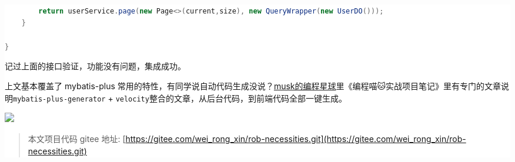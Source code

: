 ```java
        return userService.page(new Page<>(current,size), new QueryWrapper(new UserDO()));
    }

}
```

记过上面的接口验证，功能没有问题，集成成功。

上文基本覆盖了 mybatis-plus 常用的特性，有同学说自动代码生成没说？[musk的编程星球](https://mp.weixin.qq.com/s/3RVsFZ17F0JzoHCLKbQgGw)里《编程喵🐱实战项目笔记》里有专门的文章说明`mybatis-plus-generator` + `velocity`整合的文章，从后台代码，到前端代码全部一键生成。


![](http://cdn.tobebetterjavaer.com/tobebetterjavaer/images/nice-article/haibukuaiyongmybatisplusshoubashoujiaoni-385444a5-ff07-4020-a62f-4fda0142e835.png)


> 本文项目代码 gitee 地址: [https://gitee.com/wei_rong_xin/rob-necessities.git](https://gitee.com/wei_rong_xin/rob-necessities.git)


